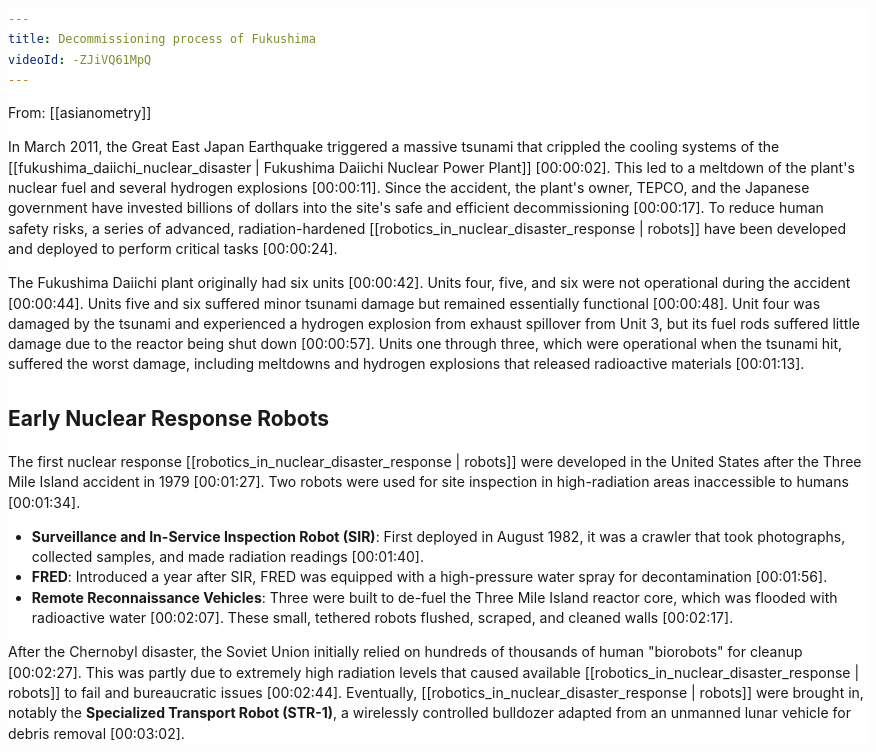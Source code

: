 ```yaml
---
title: Decommissioning process of Fukushima
videoId: -ZJiVQ61MpQ
---
```


From: [[asianometry]] <br/> 

In March 2011, the Great East Japan Earthquake triggered a massive tsunami that crippled the cooling systems of the [[fukushima_daiichi_nuclear_disaster | Fukushima Daiichi Nuclear Power Plant]] <a class="yt-timestamp" data-t="00:00:02">[00:00:02]</a>. This led to a meltdown of the plant's nuclear fuel and several hydrogen explosions <a class="yt-timestamp" data-t="00:00:11">[00:00:11]</a>. Since the accident, the plant's owner, TEPCO, and the Japanese government have invested billions of dollars into the site's safe and efficient decommissioning <a class="yt-timestamp" data-t="00:00:17">[00:00:17]</a>. To reduce human safety risks, a series of advanced, radiation-hardened [[robotics_in_nuclear_disaster_response | robots]] have been developed and deployed to perform critical tasks <a class="yt-timestamp" data-t="00:00:24">[00:00:24]</a>.

The Fukushima Daiichi plant originally had six units <a class="yt-timestamp" data-t="00:00:42">[00:00:42]</a>. Units four, five, and six were not operational during the accident <a class="yt-timestamp" data-t="00:00:44">[00:00:44]</a>. Units five and six suffered minor tsunami damage but remained essentially functional <a class="yt-timestamp" data-t="00:00:48">[00:00:48]</a>. Unit four was damaged by the tsunami and experienced a hydrogen explosion from exhaust spillover from Unit 3, but its fuel rods suffered little damage due to the reactor being shut down <a class="yt-timestamp" data-t="00:00:57">[00:00:57]</a>. Units one through three, which were operational when the tsunami hit, suffered the worst damage, including meltdowns and hydrogen explosions that released radioactive materials <a class="yt-timestamp" data-t="00:01:13">[00:01:13]</a>.

## Early Nuclear Response Robots

The first nuclear response [[robotics_in_nuclear_disaster_response | robots]] were developed in the United States after the Three Mile Island accident in 1979 <a class="yt-timestamp" data-t="00:01:27">[00:01:27]</a>. Two robots were used for site inspection in high-radiation areas inaccessible to humans <a class="yt-timestamp" data-t="00:01:34">[00:01:34]</a>.

*   **Surveillance and In-Service Inspection Robot (SIR)**: First deployed in August 1982, it was a crawler that took photographs, collected samples, and made radiation readings <a class="yt-timestamp" data-t="00:01:40">[00:01:40]</a>.
*   **FRED**: Introduced a year after SIR, FRED was equipped with a high-pressure water spray for decontamination <a class="yt-timestamp" data-t="00:01:56">[00:01:56]</a>.
*   **Remote Reconnaissance Vehicles**: Three were built to de-fuel the Three Mile Island reactor core, which was flooded with radioactive water <a class="yt-timestamp" data-t="00:02:07">[00:02:07]</a>. These small, tethered robots flushed, scraped, and cleaned walls <a class="yt-timestamp" data-t="00:02:17">[00:02:17]</a>.

After the Chernobyl disaster, the Soviet Union initially relied on hundreds of thousands of human "biorobots" for cleanup <a class="yt-timestamp" data-t="00:02:27">[00:02:27]</a>. This was partly due to extremely high radiation levels that caused available [[robotics_in_nuclear_disaster_response | robots]] to fail and bureaucratic issues <a class="yt-timestamp" data-t="00:02:44">[00:02:44]</a>. Eventually, [[robotics_in_nuclear_disaster_response | robots]] were brought in, notably the **Specialized Transport Robot (STR-1)**, a wirelessly controlled bulldozer adapted from an unmanned lunar vehicle for debris removal <a class="yt-timestamp" data-t="00:03:02">[00:03:02]</a>.
